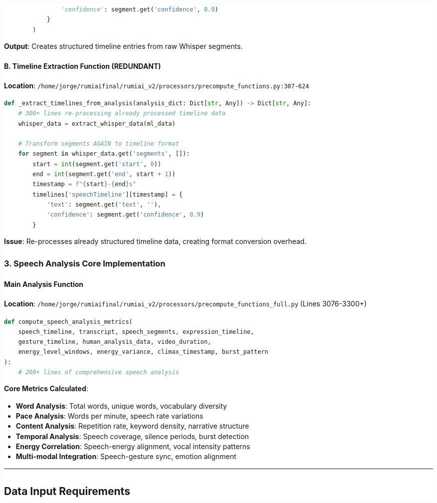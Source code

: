 ```python
                'confidence': segment.get('confidence', 0.9)
            }
        )
```

**Output**: Creates structured timeline entries from raw Whisper segments.

#### **B. Timeline Extraction Function (REDUNDANT)**

**Location**: `/home/jorge/rumiaifinal/rumiai_v2/processors/precompute_functions.py:307-624`
```python
def _extract_timelines_from_analysis(analysis_dict: Dict[str, Any]) -> Dict[str, Any]:
    # 300+ lines re-processing already processed timeline data
    whisper_data = extract_whisper_data(ml_data)
    
    # Transform segments AGAIN to timeline format
    for segment in whisper_data.get('segments', []):
        start = int(segment.get('start', 0))
        end = int(segment.get('end', start + 1))
        timestamp = f"{start}-{end}s"
        timelines['speechTimeline'][timestamp] = {
            'text': segment.get('text', ''),
            'confidence': segment.get('confidence', 0.9)
        }
```

**Issue**: Re-processes already structured timeline data, creating format conversion overhead.

### 3. Speech Analysis Core Implementation

#### **Main Analysis Function**

**Location**: `/home/jorge/rumiaifinal/rumiai_v2/processors/precompute_functions_full.py` (Lines 3076-3300+)
```python
def compute_speech_analysis_metrics(
    speech_timeline, transcript, speech_segments, expression_timeline,
    gesture_timeline, human_analysis_data, video_duration,
    energy_level_windows, energy_variance, climax_timestamp, burst_pattern
):
    # 200+ lines of comprehensive speech analysis
```

**Core Metrics Calculated**:
- **Word Analysis**: Total words, unique words, vocabulary diversity
- **Pace Analysis**: Words per minute, speech rate variations
- **Content Analysis**: Repetition rate, keyword density, narrative structure
- **Temporal Analysis**: Speech coverage, silence periods, burst detection
- **Energy Correlation**: Speech-energy alignment, vocal intensity patterns
- **Multi-modal Integration**: Speech-gesture sync, emotion alignment

---

## Data Input Requirements
